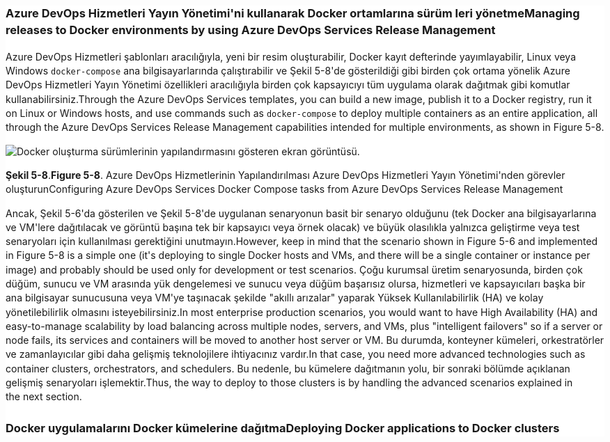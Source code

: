 ### <a name="managing-releases-to-docker-environments-by-using-azure-devops-services-release-management"></a><span data-ttu-id="4fbab-218">Azure DevOps Hizmetleri Yayın Yönetimi'ni kullanarak Docker ortamlarına sürüm leri yönetme</span><span class="sxs-lookup"><span data-stu-id="4fbab-218">Managing releases to Docker environments by using Azure DevOps Services Release Management</span></span>

<span data-ttu-id="4fbab-219">Azure DevOps Hizmetleri şablonları aracılığıyla, yeni bir resim oluşturabilir, Docker kayıt defterinde yayımlayabilir, Linux veya Windows `docker-compose` ana bilgisayarlarında çalıştırabilir ve Şekil 5-8'de gösterildiği gibi birden çok ortama yönelik Azure DevOps Hizmetleri Yayın Yönetimi özellikleri aracılığıyla birden çok kapsayıcıyı tüm uygulama olarak dağıtmak gibi komutlar kullanabilirsiniz.</span><span class="sxs-lookup"><span data-stu-id="4fbab-219">Through the Azure DevOps Services templates, you can build a new image, publish it to a Docker registry, run it on Linux or Windows hosts, and use commands such as `docker-compose` to deploy multiple containers as an entire application, all through the Azure DevOps Services Release Management capabilities intended for multiple environments, as shown in Figure 5-8.</span></span>

![Docker oluşturma sürümlerinin yapılandırmasını gösteren ekran görüntüsü.](./media/docker-application-outer-loop-devops-workflow/configure-docker-compose-release.png)

<span data-ttu-id="4fbab-221">**Şekil 5-8**.</span><span class="sxs-lookup"><span data-stu-id="4fbab-221">**Figure 5-8**.</span></span> <span data-ttu-id="4fbab-222">Azure DevOps Hizmetlerinin Yapılandırılması Azure DevOps Hizmetleri Yayın Yönetimi'nden görevler oluşturun</span><span class="sxs-lookup"><span data-stu-id="4fbab-222">Configuring Azure DevOps Services Docker Compose tasks from Azure DevOps Services Release Management</span></span>

<span data-ttu-id="4fbab-223">Ancak, Şekil 5-6'da gösterilen ve Şekil 5-8'de uygulanan senaryonun basit bir senaryo olduğunu (tek Docker ana bilgisayarlarına ve VM'lere dağıtılacak ve görüntü başına tek bir kapsayıcı veya örnek olacak) ve büyük olasılıkla yalnızca geliştirme veya test senaryoları için kullanılması gerektiğini unutmayın.</span><span class="sxs-lookup"><span data-stu-id="4fbab-223">However, keep in mind that the scenario shown in Figure 5-6 and implemented in Figure 5-8 is a simple one (it's deploying to single Docker hosts and VMs, and there will be a single container or instance per image) and probably should be used only for development or test scenarios.</span></span> <span data-ttu-id="4fbab-224">Çoğu kurumsal üretim senaryosunda, birden çok düğüm, sunucu ve VM arasında yük dengelemesi ve sunucu veya düğüm başarısız olursa, hizmetleri ve kapsayıcıları başka bir ana bilgisayar sunucusuna veya VM'ye taşınacak şekilde "akıllı arızalar" yaparak Yüksek Kullanılabilirlik (HA) ve kolay yönetilebilirlik olmasını isteyebilirsiniz.</span><span class="sxs-lookup"><span data-stu-id="4fbab-224">In most enterprise production scenarios, you would want to have High Availability (HA) and easy-to-manage scalability by load balancing across multiple nodes, servers, and VMs, plus "intelligent failovers" so if a server or node fails, its services and containers will be moved to another host server or VM.</span></span> <span data-ttu-id="4fbab-225">Bu durumda, konteyner kümeleri, orkestratörler ve zamanlayıcılar gibi daha gelişmiş teknolojilere ihtiyacınız vardır.</span><span class="sxs-lookup"><span data-stu-id="4fbab-225">In that case, you need more advanced technologies such as container clusters, orchestrators, and schedulers.</span></span> <span data-ttu-id="4fbab-226">Bu nedenle, bu kümelere dağıtmanın yolu, bir sonraki bölümde açıklanan gelişmiş senaryoları işlemektir.</span><span class="sxs-lookup"><span data-stu-id="4fbab-226">Thus, the way to deploy to those clusters is by handling the advanced scenarios explained in the next section.</span></span>

### <a name="deploying-docker-applications-to-docker-clusters"></a><span data-ttu-id="4fbab-227">Docker uygulamalarını Docker kümelerine dağıtma</span><span class="sxs-lookup"><span data-stu-id="4fbab-227">Deploying Docker applications to Docker clusters</span></span>
